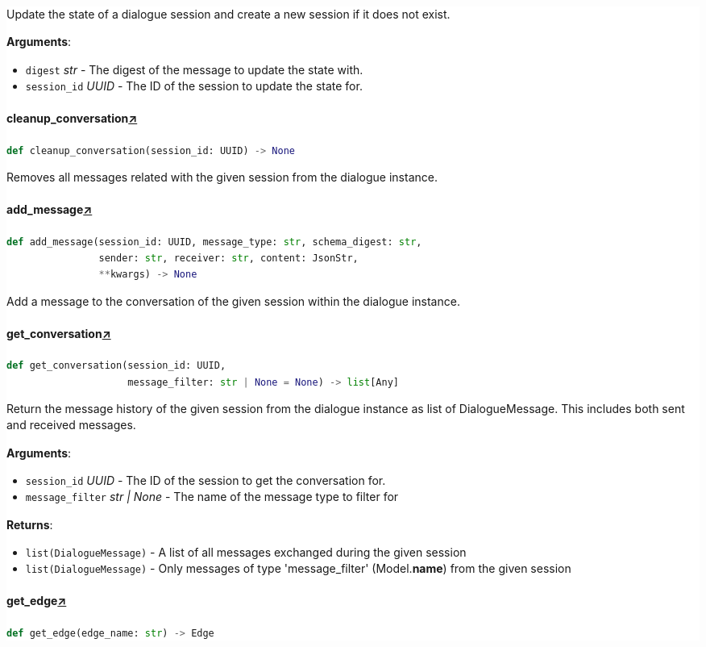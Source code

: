 Update the state of a dialogue session and create a new session
if it does not exist.

**Arguments**:

- `digest` _str_ - The digest of the message to update the state with.
- `session_id` _UUID_ - The ID of the session to update the state for.



#### cleanup_conversation[↗](https://github.com/fetchai/uAgents/blob/main/python/src/uagents/experimental/dialogues/__init__.py#L444)
```python
def cleanup_conversation(session_id: UUID) -> None
```

Removes all messages related with the given session from the dialogue instance.



#### add_message[↗](https://github.com/fetchai/uAgents/blob/main/python/src/uagents/experimental/dialogues/__init__.py#L449)
```python
def add_message(session_id: UUID, message_type: str, schema_digest: str,
                sender: str, receiver: str, content: JsonStr,
                **kwargs) -> None
```

Add a message to the conversation of the given session within the dialogue instance.



#### get_conversation[↗](https://github.com/fetchai/uAgents/blob/main/python/src/uagents/experimental/dialogues/__init__.py#L478)
```python
def get_conversation(session_id: UUID,
                     message_filter: str | None = None) -> list[Any]
```

Return the message history of the given session from the dialogue instance as
list of DialogueMessage.
This includes both sent and received messages.

**Arguments**:

- `session_id` _UUID_ - The ID of the session to get the conversation for.
- `message_filter` _str | None_ - The name of the message type to filter for
  

**Returns**:

- `list(DialogueMessage)` - A list of all messages exchanged during the given session
- `list(DialogueMessage)` - Only messages of type 'message_filter' (Model.__name__)
  from the given session



#### get_edge[↗](https://github.com/fetchai/uAgents/blob/main/python/src/uagents/experimental/dialogues/__init__.py#L505)
```python
def get_edge(edge_name: str) -> Edge
```
